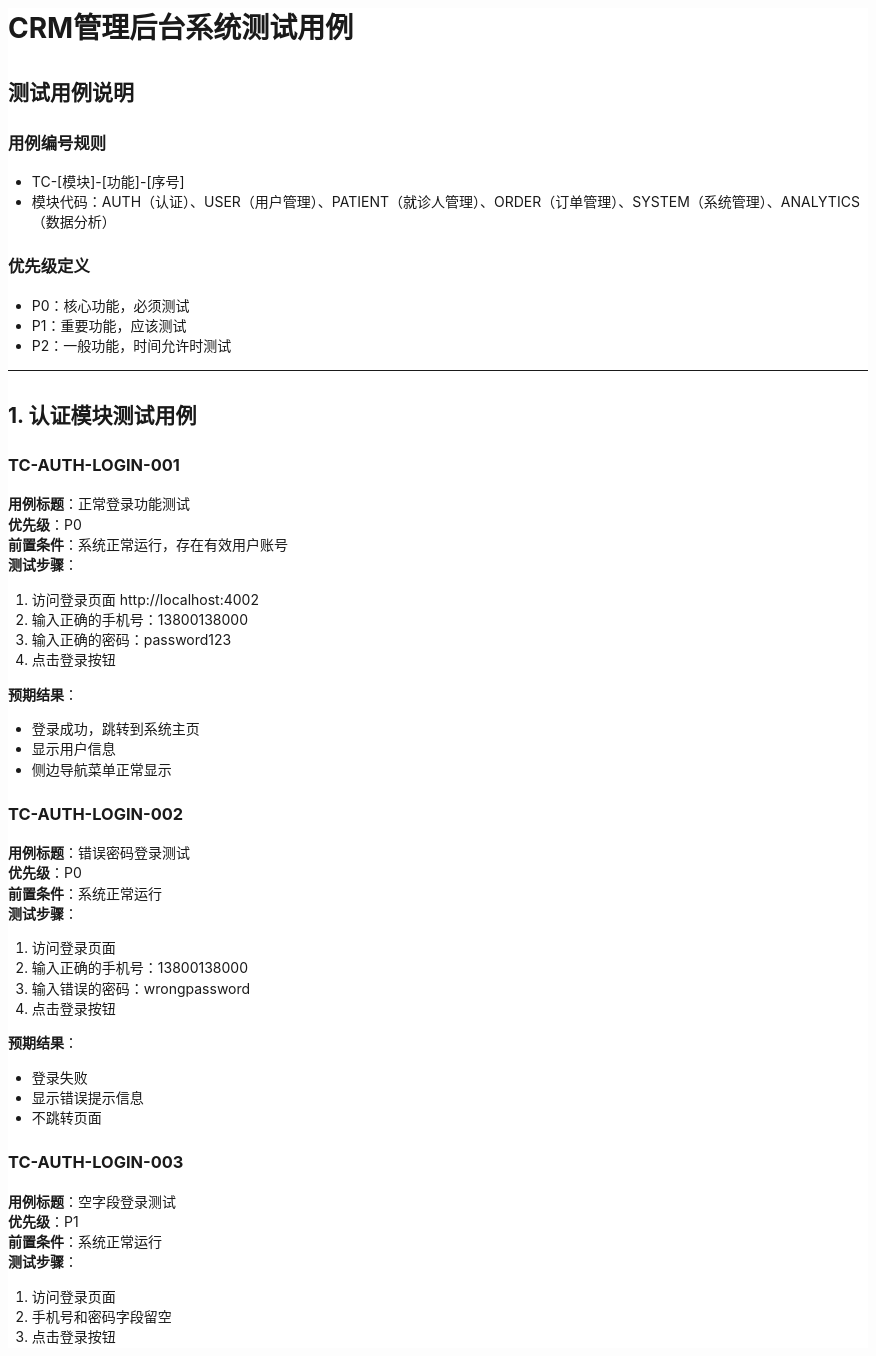 # CRM管理后台系统测试用例

## 测试用例说明

### 用例编号规则
- TC-[模块]-[功能]-[序号]
- 模块代码：AUTH（认证）、USER（用户管理）、PATIENT（就诊人管理）、ORDER（订单管理）、SYSTEM（系统管理）、ANALYTICS（数据分析）

### 优先级定义
- P0：核心功能，必须测试
- P1：重要功能，应该测试
- P2：一般功能，时间允许时测试

---

## 1. 认证模块测试用例

### TC-AUTH-LOGIN-001
**用例标题**：正常登录功能测试  
**优先级**：P0  
**前置条件**：系统正常运行，存在有效用户账号  
**测试步骤**：
1. 访问登录页面 http://localhost:4002
2. 输入正确的手机号：13800138000
3. 输入正确的密码：password123
4. 点击登录按钮

**预期结果**：
- 登录成功，跳转到系统主页
- 显示用户信息
- 侧边导航菜单正常显示

### TC-AUTH-LOGIN-002
**用例标题**：错误密码登录测试  
**优先级**：P0  
**前置条件**：系统正常运行  
**测试步骤**：
1. 访问登录页面
2. 输入正确的手机号：13800138000
3. 输入错误的密码：wrongpassword
4. 点击登录按钮

**预期结果**：
- 登录失败
- 显示错误提示信息
- 不跳转页面

### TC-AUTH-LOGIN-003
**用例标题**：空字段登录测试  
**优先级**：P1  
**前置条件**：系统正常运行  
**测试步骤**：
1. 访问登录页面
2. 手机号和密码字段留空
3. 点击登录按钮
